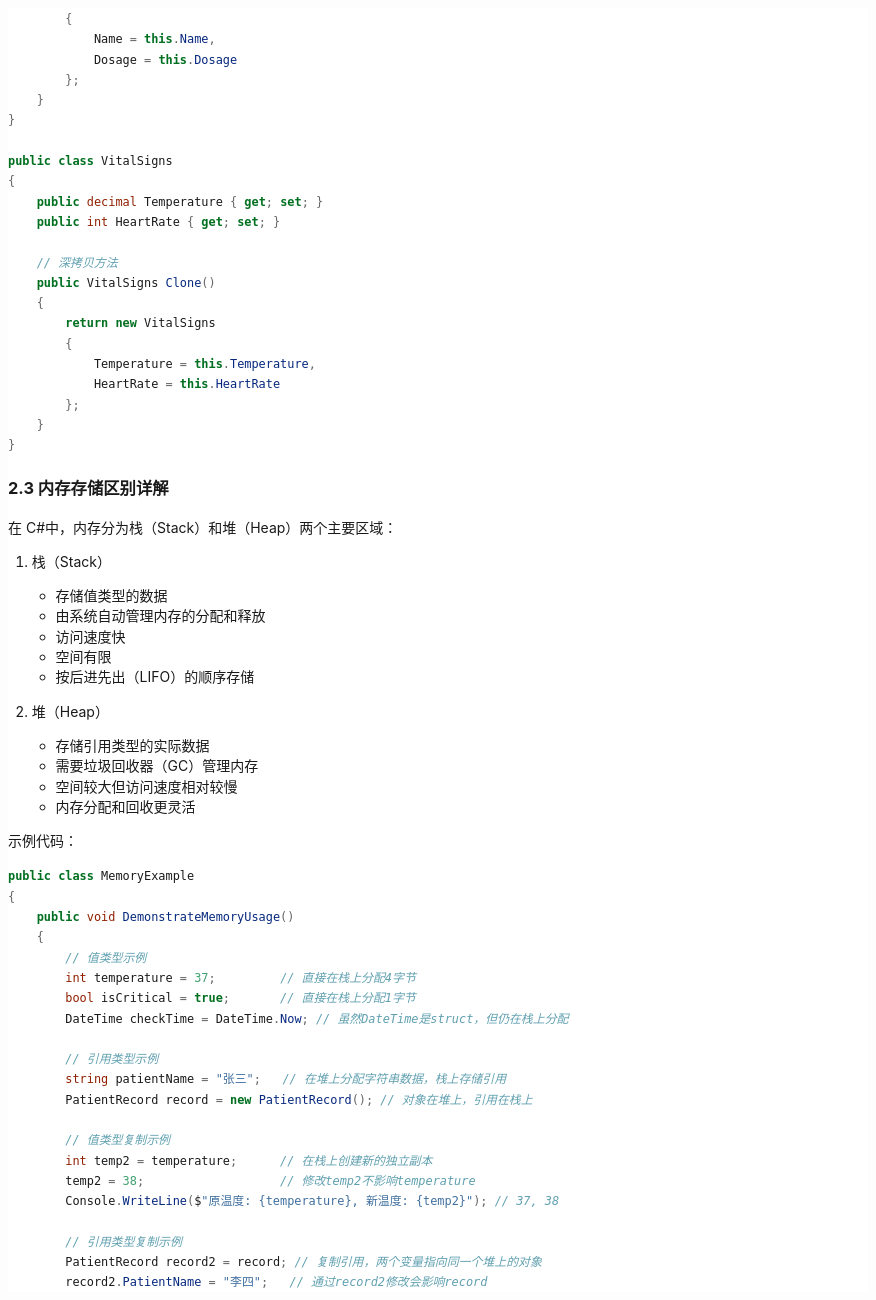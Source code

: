 ```csharp
        {
            Name = this.Name,
            Dosage = this.Dosage
        };
    }
}

public class VitalSigns
{
    public decimal Temperature { get; set; }
    public int HeartRate { get; set; }

    // 深拷贝方法
    public VitalSigns Clone()
    {
        return new VitalSigns
        {
            Temperature = this.Temperature,
            HeartRate = this.HeartRate
        };
    }
}
```

### 2.3 内存存储区别详解

在 C#中，内存分为栈（Stack）和堆（Heap）两个主要区域：

1. 栈（Stack）

   - 存储值类型的数据
   - 由系统自动管理内存的分配和释放
   - 访问速度快
   - 空间有限
   - 按后进先出（LIFO）的顺序存储

2. 堆（Heap）
   - 存储引用类型的实际数据
   - 需要垃圾回收器（GC）管理内存
   - 空间较大但访问速度相对较慢
   - 内存分配和回收更灵活

示例代码：

```csharp
public class MemoryExample
{
    public void DemonstrateMemoryUsage()
    {
        // 值类型示例
        int temperature = 37;         // 直接在栈上分配4字节
        bool isCritical = true;       // 直接在栈上分配1字节
        DateTime checkTime = DateTime.Now; // 虽然DateTime是struct，但仍在栈上分配

        // 引用类型示例
        string patientName = "张三";   // 在堆上分配字符串数据，栈上存储引用
        PatientRecord record = new PatientRecord(); // 对象在堆上，引用在栈上

        // 值类型复制示例
        int temp2 = temperature;      // 在栈上创建新的独立副本
        temp2 = 38;                   // 修改temp2不影响temperature
        Console.WriteLine($"原温度: {temperature}, 新温度: {temp2}"); // 37, 38

        // 引用类型复制示例
        PatientRecord record2 = record; // 复制引用，两个变量指向同一个堆上的对象
        record2.PatientName = "李四";   // 通过record2修改会影响record
```